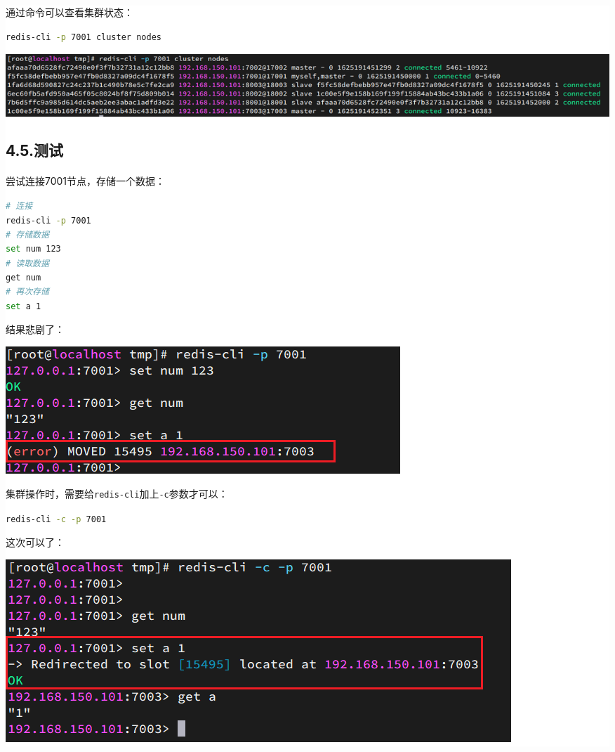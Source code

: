 

通过命令可以查看集群状态：

```sh
redis-cli -p 7001 cluster nodes
```

![image-20210702181922809](assets/image-20210702181922809.png)



## 4.5.测试

尝试连接7001节点，存储一个数据：

```sh
# 连接
redis-cli -p 7001
# 存储数据
set num 123
# 读取数据
get num
# 再次存储
set a 1
```

结果悲剧了：

![image-20210702182343979](assets/image-20210702182343979.png)

集群操作时，需要给`redis-cli`加上`-c`参数才可以：

```sh
redis-cli -c -p 7001
```

这次可以了：

![image-20210702182602145](assets/image-20210702182602145.png)

